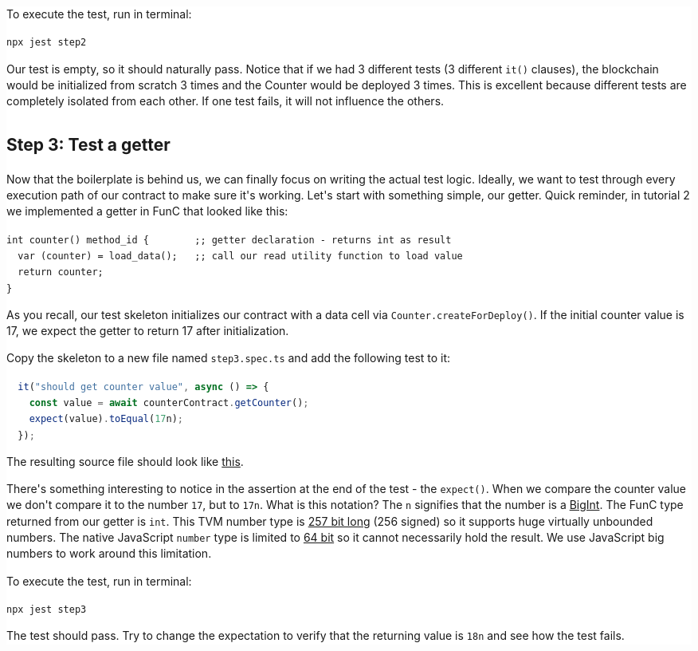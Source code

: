 To execute the test, run in terminal:

```console
npx jest step2
```

Our test is empty, so it should naturally pass. Notice that if we had 3 different tests (3 different `it()` clauses), the blockchain would be initialized from scratch 3 times and the Counter would be deployed 3 times. This is excellent because different tests are completely isolated from each other. If one test fails, it will not influence the others.

## Step 3: Test a getter

Now that the boilerplate is behind us, we can finally focus on writing the actual test logic. Ideally, we want to test through every execution path of our contract to make sure it's working. Let's start with something simple, our getter. Quick reminder, in tutorial 2 we implemented a getter in FunC that looked like this:

```func
int counter() method_id {        ;; getter declaration - returns int as result
  var (counter) = load_data();   ;; call our read utility function to load value
  return counter;
}
```

As you recall, our test skeleton initializes our contract with a data cell via `Counter.createForDeploy()`. If the initial counter value is 17, we expect the getter to return 17 after initialization.

Copy the skeleton to a new file named `step3.spec.ts` and add the following test to it:

```ts
  it("should get counter value", async () => {
    const value = await counterContract.getCounter();
    expect(value).toEqual(17n);
  });
```

The resulting source file should look like [this](https://helloworld.tonstudio.io/tutorials/blob/main/04-testing/test/step3.spec.ts).

There's something interesting to notice in the assertion at the end of the test - the `expect()`. When we compare the counter value we don't compare it to the number `17`, but to `17n`. What is this notation? The `n` signifies that the number is a [BigInt](https://developer.mozilla.org/en-US/docs/Web/JavaScript/Reference/Global_Objects/BigInt). The FunC type returned from our getter is `int`. This TVM number type is [257 bit long](https://ton.org/docs/develop/func/types?id=atomic-types) (256 signed) so it supports huge virtually unbounded numbers. The native JavaScript `number` type is limited to [64 bit](https://developer.mozilla.org/en-US/docs/Web/JavaScript/Reference/Global_Objects/Number) so it cannot necessarily hold the result. We use JavaScript big numbers to work around this limitation.

To execute the test, run in terminal:

```console
npx jest step3
```

The test should pass. Try to change the expectation to verify that the returning value is `18n` and see how the test fails.
